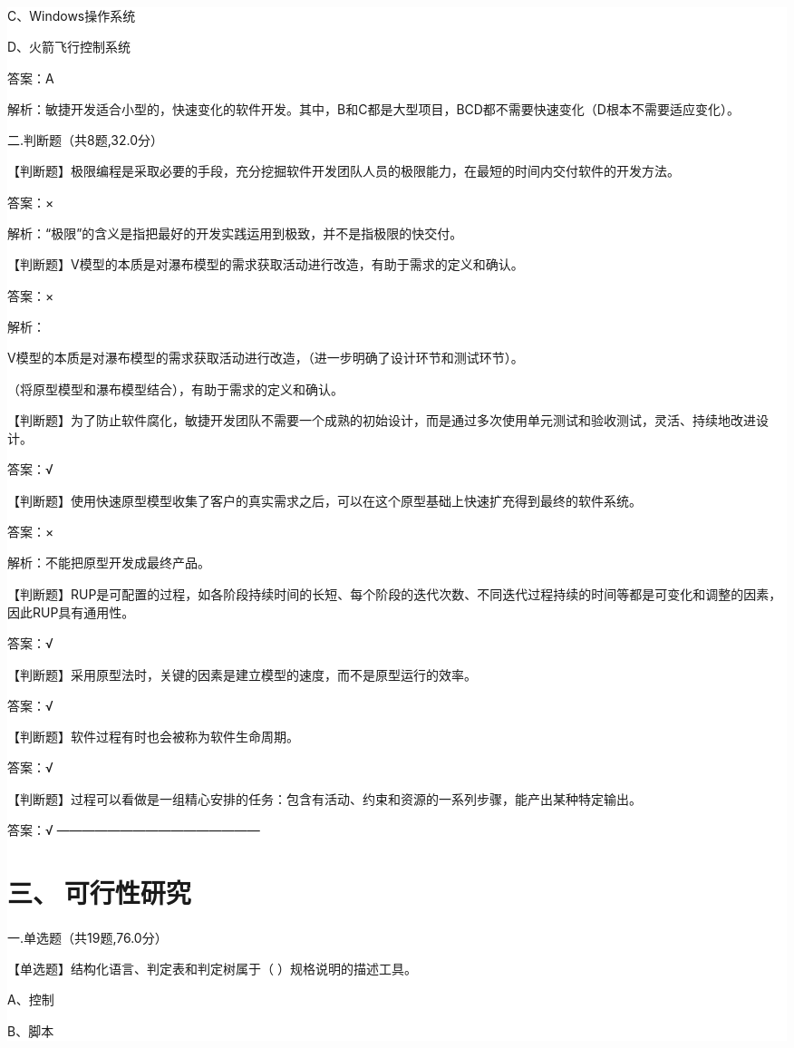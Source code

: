 C、Windows操作系统

D、火箭飞行控制系统

答案：A

解析：敏捷开发适合小型的，快速变化的软件开发。其中，B和C都是大型项目，BCD都不需要快速变化（D根本不需要适应变化）。

二.判断题（共8题,32.0分）

【判断题】极限编程是采取必要的手段，充分挖掘软件开发团队人员的极限能力，在最短的时间内交付软件的开发方法。

答案：×

解析：“极限”的含义是指把最好的开发实践运用到极致，并不是指极限的快交付。

【判断题】V模型的本质是对瀑布模型的需求获取活动进行改造，有助于需求的定义和确认。

答案：×

解析：

V模型的本质是对瀑布模型的需求获取活动进行改造，（进一步明确了设计环节和测试环节）。

（将原型模型和瀑布模型结合），有助于需求的定义和确认。

【判断题】为了防止软件腐化，敏捷开发团队不需要一个成熟的初始设计，而是通过多次使用单元测试和验收测试，灵活、持续地改进设计。

答案：√

【判断题】使用快速原型模型收集了客户的真实需求之后，可以在这个原型基础上快速扩充得到最终的软件系统。

答案：×

解析：不能把原型开发成最终产品。

【判断题】RUP是可配置的过程，如各阶段持续时间的长短、每个阶段的迭代次数、不同迭代过程持续的时间等都是可变化和调整的因素，因此RUP具有通用性。

答案：√

【判断题】采用原型法时，关键的因素是建立模型的速度，而不是原型运行的效率。

答案：√

【判断题】软件过程有时也会被称为软件生命周期。

答案：√

【判断题】过程可以看做是一组精心安排的任务：包含有活动、约束和资源的一系列步骤，能产出某种特定输出。

答案：√
————————————————

# 三、 可行性研究

一.单选题（共19题,76.0分）

【单选题】结构化语言、判定表和判定树属于（ ）规格说明的描述工具。

A、控制

B、脚本
